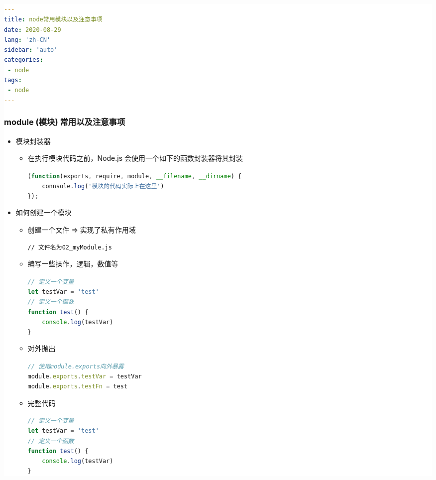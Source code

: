 ```yaml
---
title: node常用模块以及注意事项
date: 2020-08-29
lang: 'zh-CN'
sidebar: 'auto'
categories:
 - node
tags:
 - node
---
```


### module (模块) 常用以及注意事项

- 模块封装器 

  - 在执行模块代码之前，Node.js 会使用一个如下的函数封装器将其封装

    ```js
    (function(exports, require, module, __filename, __dirname) {
        connsole.log('模块的代码实际上在这里')
    });
    ```

- 如何创建一个模块 

  - 创建一个文件 => 实现了私有作用域

    ```
    // 文件名为02_myModule.js
    ```

  - 编写一些操作，逻辑，数值等

    ```js
    // 定义一个变量
    let testVar = 'test'
    // 定义一个函数
    function test() {
        console.log(testVar)
    }
    ```

  - 对外抛出

    ```js
    // 使用module.exports向外暴露
    module.exports.testVar = testVar
    module.exports.testFn = test
    ```

  - 完整代码

    ```js
    // 定义一个变量
    let testVar = 'test'
    // 定义一个函数
    function test() {
        console.log(testVar)
    }
    